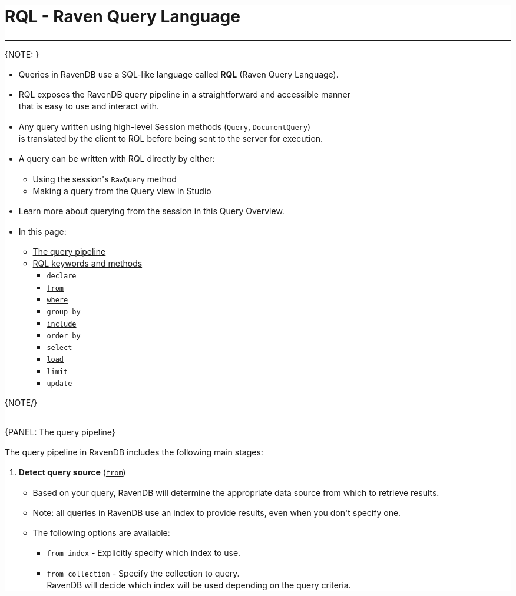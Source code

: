 # RQL - Raven Query Language
---

{NOTE: }

* Queries in RavenDB use a SQL-like language called **RQL** (Raven Query Language).

* RQL exposes the RavenDB query pipeline in a straightforward and accessible manner  
  that is easy to use and interact with.

* Any query written using high-level Session methods (`Query`, `DocumentQuery`)  
  is translated by the client to RQL before being sent to the server for execution.

* A query can be written with RQL directly by either:  
  * Using the session's `RawQuery` method  
  * Making a query from the [Query view](../../../studio/database/queries/query-view) in Studio  

* Learn more about querying from the session in this [Query Overview](../../../client-api/session/querying/how-to-query). 

* In this page:  
  * [The query pipeline](../../../client-api/session/querying/what-is-rql#the-query-pipeline)  
  * [RQL keywords and methods](../../../client-api/session/querying/what-is-rql#rql-keywords-and-methods)
     * [`declare`](../../../client-api/session/querying/what-is-rql#declare)  
     * [`from`](../../../client-api/session/querying/what-is-rql#from)
     * [`where`](../../../client-api/session/querying/what-is-rql#where)
     * [`group by`](../../../client-api/session/querying/what-is-rql#group-by)
     * [`include`](../../../client-api/session/querying/what-is-rql#include)
     * [`order by`](../../../client-api/session/querying/what-is-rql#order-by)
     * [`select`](../../../client-api/session/querying/what-is-rql#select)
     * [`load`](../../../client-api/session/querying/what-is-rql#load)
     * [`limit`](../../../client-api/session/querying/what-is-rql#limit)
     * [`update`](../../../client-api/session/querying/what-is-rql#update)

{NOTE/}

---

{PANEL: The query pipeline}  

The query pipeline in RavenDB includes the following main stages:  

1. __Detect query source__  ([`from`](../../../client-api/session/querying/what-is-rql#from))

   * Based on your query, RavenDB will determine the appropriate data source from which to retrieve results.  
   
   * Note: all queries in RavenDB use an index to provide results, even when you don't specify one.   
    
   * The following options are available:
     
     * `from index` - Explicitly specify which index to use.
   
     * `from collection` - Specify the collection to query.  
       RavenDB will decide which index will be used depending on the query criteria.

